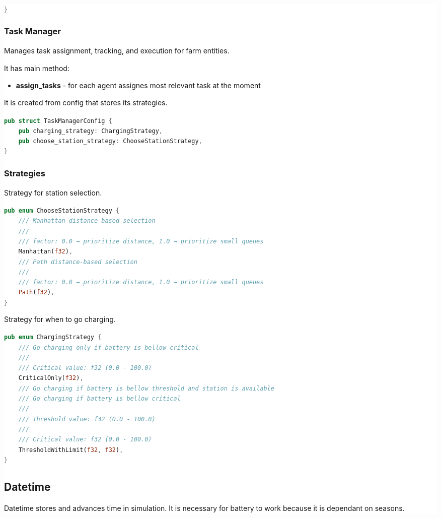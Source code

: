 ```rust
}
```

### Task Manager

Manages task assignment, tracking, and execution for farm entities.

It has main method:
- **assign_tasks** - for each agent assignes most relevant task at the moment

It is created from config that stores its strategies.
```rust
pub struct TaskManagerConfig {
    pub charging_strategy: ChargingStrategy,
    pub choose_station_strategy: ChooseStationStrategy,
}
```

### Strategies

Strategy for station selection.
```rust
pub enum ChooseStationStrategy {
    /// Manhattan distance-based selection
    /// 
    /// factor: 0.0 → prioritize distance, 1.0 → prioritize small queues
    Manhattan(f32),
    /// Path distance-based selection
    /// 
    /// factor: 0.0 → prioritize distance, 1.0 → prioritize small queues
    Path(f32),
}
```
Strategy for when to go charging.
```rust
pub enum ChargingStrategy {
    /// Go charging only if battery is bellow critical
    /// 
    /// Critical value: f32 (0.0 - 100.0)
    CriticalOnly(f32),
    /// Go charging if battery is bellow threshold and station is available
    /// Go charging if battery is bellow critical
    /// 
    /// Threshold value: f32 (0.0 - 100.0)
    /// 
    /// Critical value: f32 (0.0 - 100.0)
    ThresholdWithLimit(f32, f32),
}
```

## Datetime
Datetime stores and advances time in simulation. It is necessary for battery to work because it is dependant on seasons.
